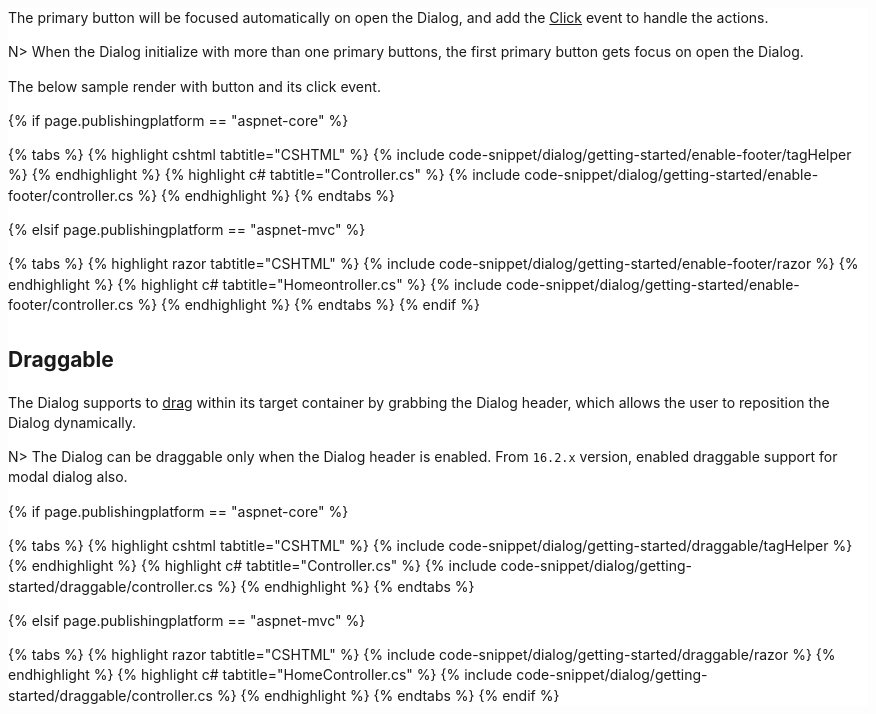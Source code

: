 The primary button will be focused automatically on open the Dialog, and add the [Click](https://help.syncfusion.com/cr/aspnetmvc-js2/Syncfusion.EJ2.Popups.DialogDialogButton.html#Syncfusion_EJ2_Popups_DialogDialogButton_Click) event to handle the actions.

N> When the Dialog initialize with more than one primary buttons, the first primary button gets focus on open the Dialog.

The below sample render with button and its click event.

{% if page.publishingplatform == "aspnet-core" %}

{% tabs %}
{% highlight cshtml tabtitle="CSHTML" %}
{% include code-snippet/dialog/getting-started/enable-footer/tagHelper %}
{% endhighlight %}
{% highlight c# tabtitle="Controller.cs" %}
{% include code-snippet/dialog/getting-started/enable-footer/controller.cs %}
{% endhighlight %}
{% endtabs %}

{% elsif page.publishingplatform == "aspnet-mvc" %}

{% tabs %}
{% highlight razor tabtitle="CSHTML" %}
{% include code-snippet/dialog/getting-started/enable-footer/razor %}
{% endhighlight %}
{% highlight c# tabtitle="Homeontroller.cs" %}
{% include code-snippet/dialog/getting-started/enable-footer/controller.cs %}
{% endhighlight %}
{% endtabs %}
{% endif %}



## Draggable

The Dialog supports to [drag](https://help.syncfusion.com/cr/aspnetcore-js2/Syncfusion.EJ2.Popups.Dialog.html#Syncfusion_EJ2_Popups_Dialog_AllowDragging) within its target container by grabbing the Dialog header, which allows the user to reposition the Dialog dynamically.

N> The Dialog can be draggable only when the Dialog header is enabled. From `16.2.x` version, enabled draggable support for modal dialog also.

{% if page.publishingplatform == "aspnet-core" %}

{% tabs %}
{% highlight cshtml tabtitle="CSHTML" %}
{% include code-snippet/dialog/getting-started/draggable/tagHelper %}
{% endhighlight %}
{% highlight c# tabtitle="Controller.cs" %}
{% include code-snippet/dialog/getting-started/draggable/controller.cs %}
{% endhighlight %}
{% endtabs %}

{% elsif page.publishingplatform == "aspnet-mvc" %}

{% tabs %}
{% highlight razor tabtitle="CSHTML" %}
{% include code-snippet/dialog/getting-started/draggable/razor %}
{% endhighlight %}
{% highlight c# tabtitle="HomeController.cs" %}
{% include code-snippet/dialog/getting-started/draggable/controller.cs %}
{% endhighlight %}
{% endtabs %}
{% endif %}
